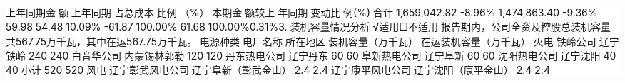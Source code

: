 上年同期金
额
上年同期
占总成本
比例
（%）
本期金
额较上
年同期
变动比
例(%)
合计
1,659,042.82
-8.96%
1,474,863.40
-9.36%
59.98
54.48
10.09%
-61.87
100.00%
61.68
100.00%0.31%3.
装机容量情况分析
√适用□不适用
报告期内，公司全资及控股总装机容量共567.75万千瓦，其中在运567.75万千瓦。
电源种类
电厂名称
所在地区
装机容量（万千瓦）
在运装机容量（万千瓦）
火电
铁岭公司
辽宁铁岭
240
240
白音华公司
内蒙锡林郭勒
120
120
丹东热电公司
辽宁丹东
60
60
阜新热电公司
辽宁阜新
60
60
沈阳热电公司
辽宁沈阳
40
40
小计
520
520
风电
辽宁彰武风电公司
辽宁阜新（彰武金山）
2.4
2.4
辽宁康平风电公司
辽宁沈阳（康平金山）
2.4
2.4